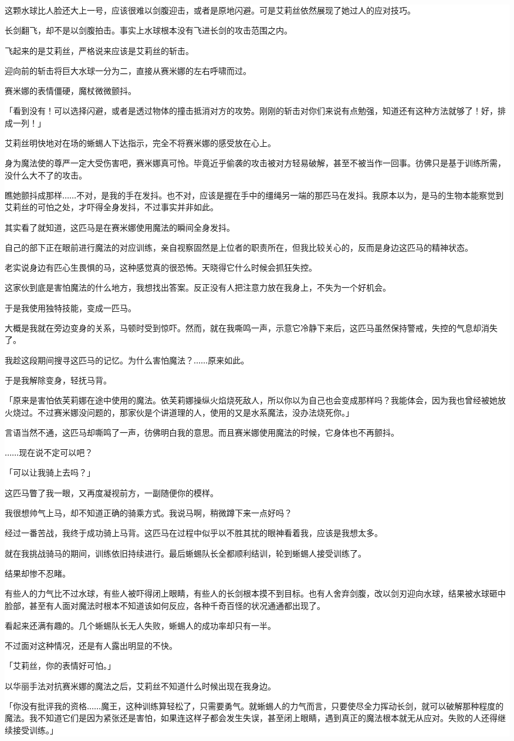 这颗水球比人脸还大上一号，应该很难以剑腹迎击，或者是原地闪避。可是艾莉丝依然展现了她过人的应对技巧。

长剑翻飞，却不是以剑腹拍击。事实上水球根本没有飞进长剑的攻击范围之内。

飞起来的是艾莉丝，严格说来应该是艾莉丝的斩击。

迎向前的斩击将巨大水球一分为二，直接从赛米娜的左右呼啸而过。

赛米娜的表情僵硬，魔杖微微颤抖。

「看到没有！可以选择闪避，或者是透过物体的撞击抵消对方的攻势。刚刚的斩击对你们来说有点勉强，知道还有这种方法就够了！好，排成一列！」

艾莉丝明快地对在场的蜥蜴人下达指示，完全不将赛米娜的感受放在心上。

身为魔法使的尊严一定大受伤害吧，赛米娜真可怜。毕竟近乎偷袭的攻击被对方轻易破解，甚至不被当作一回事。彷佛只是基于训练所需，没什么大不了的攻击。

瞧她颤抖成那样……不对，是我的手在发抖。也不对，应该是握在手中的缰绳另一端的那匹马在发抖。我原本以为，是马的生物本能察觉到艾莉丝的可怕之处，才吓得全身发抖，不过事实并非如此。

其实看了就知道，这匹马是在赛米娜使用魔法的瞬间全身发抖。

自己的部下正在眼前进行魔法的对应训练，亲自视察固然是上位者的职责所在，但我比较关心的，反而是身边这匹马的精神状态。

老实说身边有匹心生畏惧的马，这种感觉真的很恐怖。天晓得它什么时候会抓狂失控。

这家伙到底是害怕魔法的什么地方，我想找出答案。反正没有人把注意力放在我身上，不失为一个好机会。

于是我使用独特技能，变成一匹马。

大概是我就在旁边变身的关系，马顿时受到惊吓。然而，就在我嘶鸣一声，示意它冷静下来后，这匹马虽然保持警戒，失控的气息却消失了。

我趁这段期间搜寻这匹马的记忆。为什么害怕魔法？……原来如此。

于是我解除变身，轻抚马背。

「原来是害怕依芙莉娜在途中使用的魔法。依芙莉娜操纵火焰烧死敌人，所以你以为自己也会变成那样吗？我能体会，因为我也曾经被她放火烧过。不过赛米娜没问题的，那家伙是个讲道理的人，使用的又是水系魔法，没办法烧死你。」

言语当然不通，这匹马却嘶鸣了一声，彷佛明白我的意思。而且赛米娜使用魔法的时候，它身体也不再颤抖。

……现在说不定可以吧？

「可以让我骑上去吗？」

这匹马瞥了我一眼，又再度凝视前方，一副随便你的模样。

我很想帅气上马，却不知道正确的骑乘方式。我说马啊，稍微蹲下来一点好吗？

经过一番苦战，我终于成功骑上马背。这匹马在过程中似乎以不胜其扰的眼神看着我，应该是我想太多。

就在我挑战骑马的期间，训练依旧持续进行。最后蜥蜴队长全都顺利结训，轮到蜥蜴人接受训练了。

结果却惨不忍睹。

有些人的力气比不过水球，有些人被吓得闭上眼睛，有些人的长剑根本摸不到目标。也有人舍弃剑腹，改以剑刃迎向水球，结果被水球砸中脸部，甚至有人面对魔法时根本不知道该如何反应，各种千奇百怪的状况通通都出现了。

看起来还满有趣的。几个蜥蜴队长无人失败，蜥蜴人的成功率却只有一半。

不过面对这种情况，还是有人露出明显的不快。

「艾莉丝，你的表情好可怕。」

以华丽手法对抗赛米娜的魔法之后，艾莉丝不知道什么时候出现在我身边。

「你没有批评我的资格……魔王，这种训练算轻松了，只需要勇气。就蜥蜴人的力气而言，只要使尽全力挥动长剑，就可以破解那种程度的魔法。我不知道它们是因为紧张还是害怕，如果连这样子都会发生失误，甚至闭上眼睛，遇到真正的魔法根本就无从应对。失败的人还得继续接受训练。」
